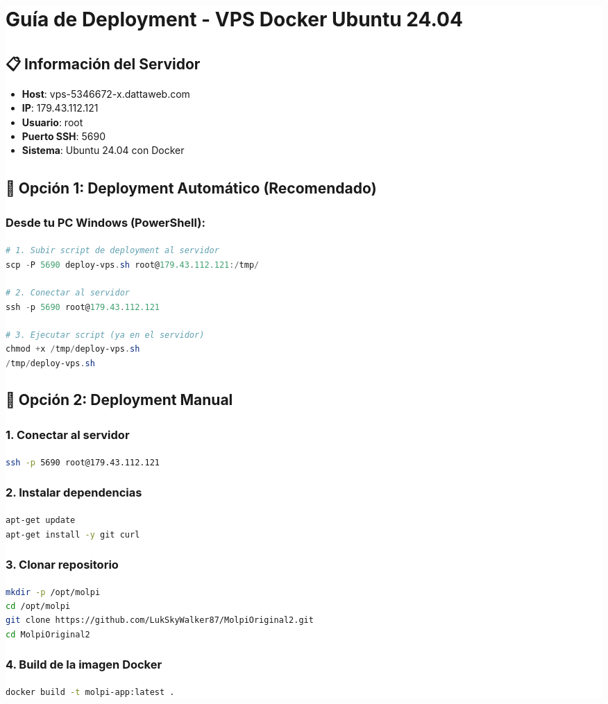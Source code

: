 # Guía de Deployment - VPS Docker Ubuntu 24.04

## 📋 Información del Servidor

- **Host**: vps-5346672-x.dattaweb.com
- **IP**: 179.43.112.121
- **Usuario**: root
- **Puerto SSH**: 5690
- **Sistema**: Ubuntu 24.04 con Docker

## 🚀 Opción 1: Deployment Automático (Recomendado)

### Desde tu PC Windows (PowerShell):

```powershell
# 1. Subir script de deployment al servidor
scp -P 5690 deploy-vps.sh root@179.43.112.121:/tmp/

# 2. Conectar al servidor
ssh -p 5690 root@179.43.112.121

# 3. Ejecutar script (ya en el servidor)
chmod +x /tmp/deploy-vps.sh
/tmp/deploy-vps.sh
```

## 🔧 Opción 2: Deployment Manual

### 1. Conectar al servidor
```bash
ssh -p 5690 root@179.43.112.121
```

### 2. Instalar dependencias
```bash
apt-get update
apt-get install -y git curl
```

### 3. Clonar repositorio
```bash
mkdir -p /opt/molpi
cd /opt/molpi
git clone https://github.com/LukSkyWalker87/MolpiOriginal2.git
cd MolpiOriginal2
```

### 4. Build de la imagen Docker
```bash
docker build -t molpi-app:latest .
```
